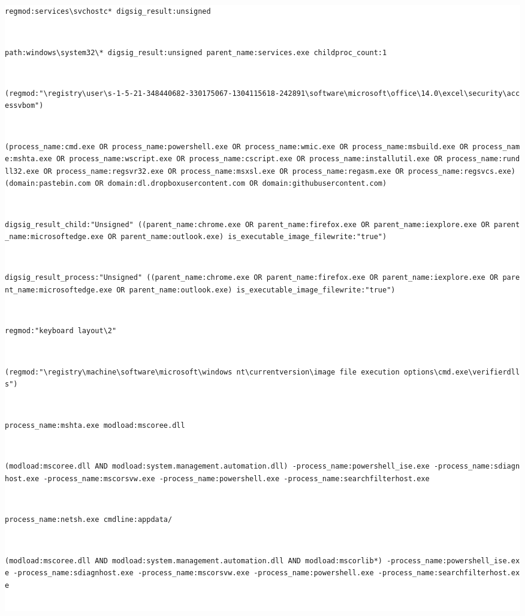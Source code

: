     regmod:services\svchostc* digsig_result:unsigned

<br>

    path:windows\system32\* digsig_result:unsigned parent_name:services.exe childproc_count:1

<br>

    (regmod:"\registry\user\s-1-5-21-348440682-330175067-1304115618-242891\software\microsoft\office\14.0\excel\security\accessvbom")

<br>

    (process_name:cmd.exe OR process_name:powershell.exe OR process_name:wmic.exe OR process_name:msbuild.exe OR process_name:mshta.exe OR process_name:wscript.exe OR process_name:cscript.exe OR process_name:installutil.exe OR process_name:rundll32.exe OR process_name:regsvr32.exe OR process_name:msxsl.exe OR process_name:regasm.exe OR process_name:regsvcs.exe) (domain:pastebin.com OR domain:dl.dropboxusercontent.com OR domain:githubusercontent.com)

<br>

    digsig_result_child:"Unsigned" ((parent_name:chrome.exe OR parent_name:firefox.exe OR parent_name:iexplore.exe OR parent_name:microsoftedge.exe OR parent_name:outlook.exe) is_executable_image_filewrite:"true")

<br>

    digsig_result_process:"Unsigned" ((parent_name:chrome.exe OR parent_name:firefox.exe OR parent_name:iexplore.exe OR parent_name:microsoftedge.exe OR parent_name:outlook.exe) is_executable_image_filewrite:"true")

<br>

    regmod:"keyboard layout\2"

<br>

    (regmod:"\registry\machine\software\microsoft\windows nt\currentversion\image file execution options\cmd.exe\verifierdlls")

<br>

    process_name:mshta.exe modload:mscoree.dll

<br>

    (modload:mscoree.dll AND modload:system.management.automation.dll) -process_name:powershell_ise.exe -process_name:sdiagnhost.exe -process_name:mscorsvw.exe -process_name:powershell.exe -process_name:searchfilterhost.exe

<br>

    process_name:netsh.exe cmdline:appdata/

<br>

    (modload:mscoree.dll AND modload:system.management.automation.dll AND modload:mscorlib*) -process_name:powershell_ise.exe -process_name:sdiagnhost.exe -process_name:mscorsvw.exe -process_name:powershell.exe -process_name:searchfilterhost.exe

<br>
